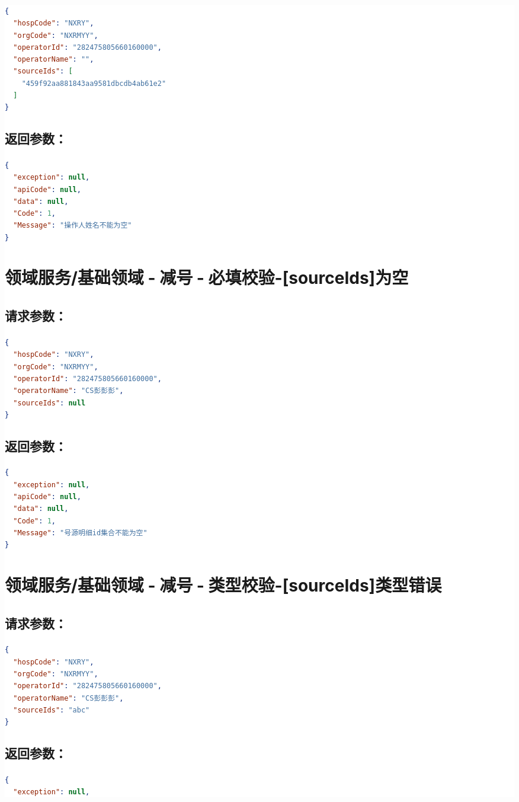 ``` json
{
  "hospCode": "NXRY",
  "orgCode": "NXRMYY",
  "operatorId": "282475805660160000",
  "operatorName": "",
  "sourceIds": [
    "459f92aa881843aa9581dbcdb4ab61e2"
  ]
}
```
## 返回参数：
``` json
{
  "exception": null,
  "apiCode": null,
  "data": null,
  "Code": 1,
  "Message": "操作人姓名不能为空"
}
```
# 领域服务/基础领域 - 减号 - 必填校验-[sourceIds]为空
## 请求参数：
``` json
{
  "hospCode": "NXRY",
  "orgCode": "NXRMYY",
  "operatorId": "282475805660160000",
  "operatorName": "CS彭彭彭",
  "sourceIds": null
}
```
## 返回参数：
``` json
{
  "exception": null,
  "apiCode": null,
  "data": null,
  "Code": 1,
  "Message": "号源明细id集合不能为空"
}
```
# 领域服务/基础领域 - 减号 - 类型校验-[sourceIds]类型错误
## 请求参数：
``` json
{
  "hospCode": "NXRY",
  "orgCode": "NXRMYY",
  "operatorId": "282475805660160000",
  "operatorName": "CS彭彭彭",
  "sourceIds": "abc"
}
```
## 返回参数：
``` json
{
  "exception": null,
```